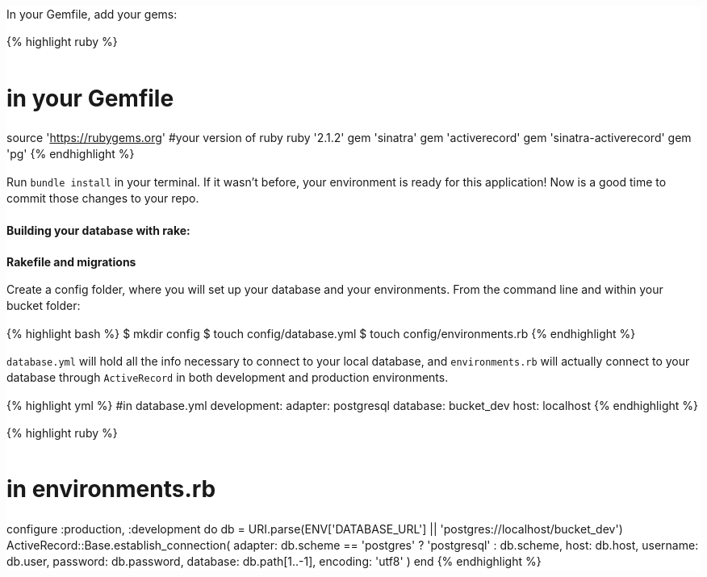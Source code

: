 In your Gemfile, add your gems:

{% highlight ruby %}
# in your Gemfile
source 'https://rubygems.org'
#your version of ruby
ruby '2.1.2'
gem 'sinatra'
gem 'activerecord'
gem 'sinatra-activerecord'
gem 'pg'
{% endhighlight %}

Run `bundle install` in your terminal. If it wasn’t before, your environment is ready for this application! Now is a good time to commit those changes to your repo.

#### Building your database with rake:
**Rakefile and migrations**

Create a config folder, where you will set up your database and your environments. From the command line and within your bucket folder:

{% highlight bash %}
$ mkdir config
$ touch config/database.yml
$ touch config/environments.rb
{% endhighlight %}

`database.yml` will hold all the info necessary to connect to your local database, and `environments.rb` will actually connect to your database through `ActiveRecord` in both development and production environments.

{% highlight yml %}
#in database.yml
development:
  adapter: postgresql
  database: bucket_dev
  host: localhost
{% endhighlight %}

{% highlight ruby %}
# in environments.rb
configure :production, :development do
db = URI.parse(ENV['DATABASE_URL'] || 'postgres://localhost/bucket_dev')
ActiveRecord::Base.establish_connection(
  adapter: db.scheme == 'postgres' ? 'postgresql' : db.scheme,
  host: db.host,
  username: db.user,
  password: db.password,
  database: db.path[1..-1],
  encoding: 'utf8'
)
end
{% endhighlight %}
